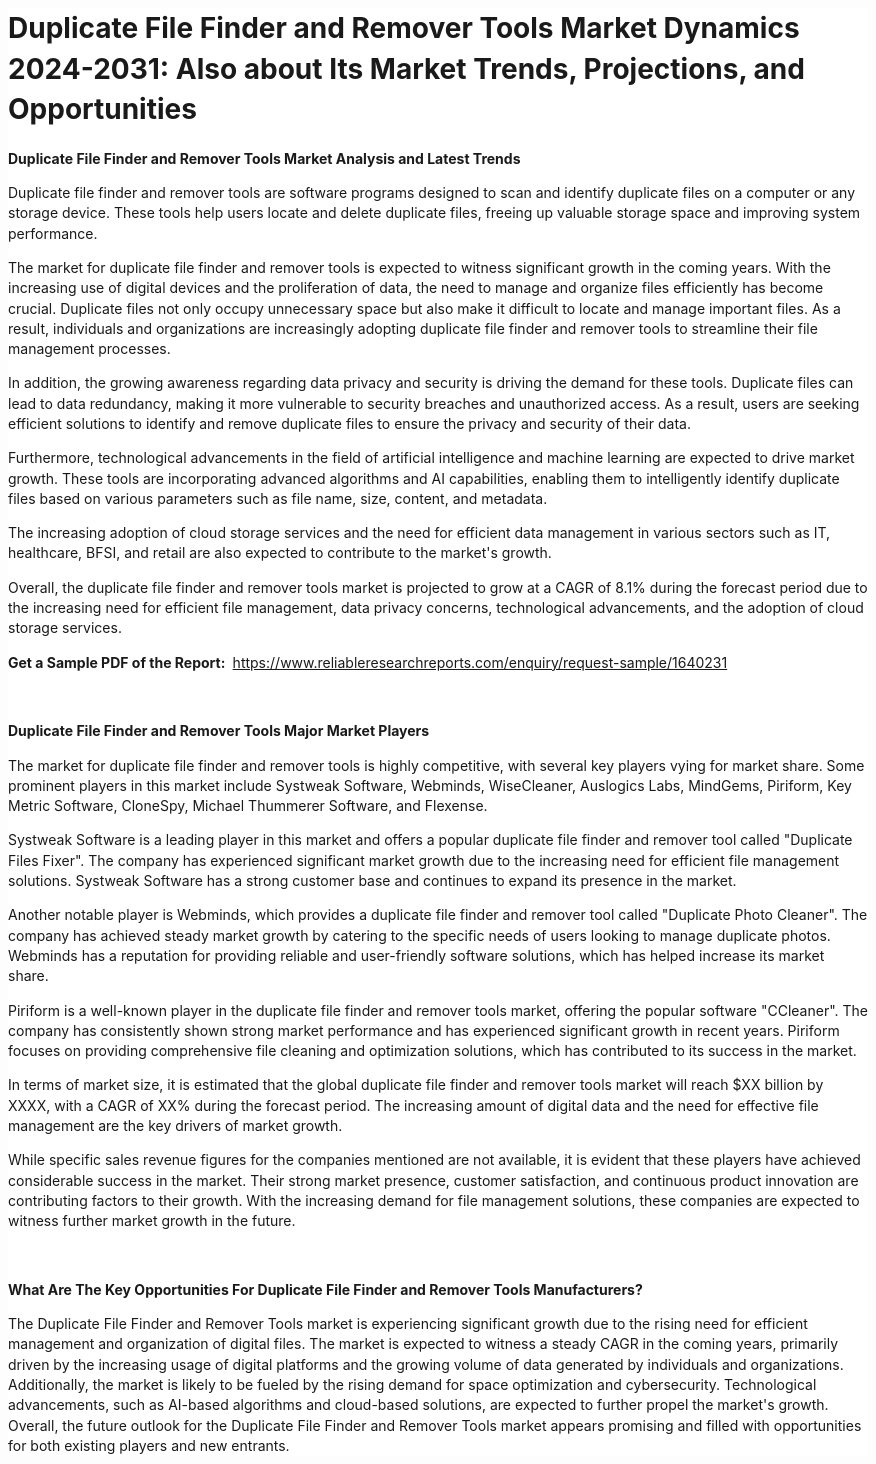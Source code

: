 <p><h1>Duplicate File Finder and Remover Tools Market Dynamics 2024-2031: Also about Its Market Trends, Projections, and Opportunities</h1></p><p><strong>Duplicate File Finder and Remover Tools Market Analysis and Latest Trends</strong></p>
<p><p>Duplicate file finder and remover tools are software programs designed to scan and identify duplicate files on a computer or any storage device. These tools help users locate and delete duplicate files, freeing up valuable storage space and improving system performance.</p><p>The market for duplicate file finder and remover tools is expected to witness significant growth in the coming years. With the increasing use of digital devices and the proliferation of data, the need to manage and organize files efficiently has become crucial. Duplicate files not only occupy unnecessary space but also make it difficult to locate and manage important files. As a result, individuals and organizations are increasingly adopting duplicate file finder and remover tools to streamline their file management processes.</p><p>In addition, the growing awareness regarding data privacy and security is driving the demand for these tools. Duplicate files can lead to data redundancy, making it more vulnerable to security breaches and unauthorized access. As a result, users are seeking efficient solutions to identify and remove duplicate files to ensure the privacy and security of their data.</p><p>Furthermore, technological advancements in the field of artificial intelligence and machine learning are expected to drive market growth. These tools are incorporating advanced algorithms and AI capabilities, enabling them to intelligently identify duplicate files based on various parameters such as file name, size, content, and metadata.</p><p>The increasing adoption of cloud storage services and the need for efficient data management in various sectors such as IT, healthcare, BFSI, and retail are also expected to contribute to the market's growth.</p><p>Overall, the duplicate file finder and remover tools market is projected to grow at a CAGR of 8.1% during the forecast period due to the increasing need for efficient file management, data privacy concerns, technological advancements, and the adoption of cloud storage services.</p></p>
<p><strong>Get a Sample PDF of the Report:&nbsp;</strong> <a href="https://www.reliableresearchreports.com/enquiry/request-sample/1640231">https://www.reliableresearchreports.com/enquiry/request-sample/1640231</a></p>
<p>&nbsp;</p>
<p><strong>Duplicate File Finder and Remover Tools Major Market Players</strong></p>
<p><p>The market for duplicate file finder and remover tools is highly competitive, with several key players vying for market share. Some prominent players in this market include Systweak Software, Webminds, WiseCleaner, Auslogics Labs, MindGems, Piriform, Key Metric Software, CloneSpy, Michael Thummerer Software, and Flexense.</p><p>Systweak Software is a leading player in this market and offers a popular duplicate file finder and remover tool called "Duplicate Files Fixer". The company has experienced significant market growth due to the increasing need for efficient file management solutions. Systweak Software has a strong customer base and continues to expand its presence in the market.</p><p>Another notable player is Webminds, which provides a duplicate file finder and remover tool called "Duplicate Photo Cleaner". The company has achieved steady market growth by catering to the specific needs of users looking to manage duplicate photos. Webminds has a reputation for providing reliable and user-friendly software solutions, which has helped increase its market share.</p><p>Piriform is a well-known player in the duplicate file finder and remover tools market, offering the popular software "CCleaner". The company has consistently shown strong market performance and has experienced significant growth in recent years. Piriform focuses on providing comprehensive file cleaning and optimization solutions, which has contributed to its success in the market.</p><p>In terms of market size, it is estimated that the global duplicate file finder and remover tools market will reach $XX billion by XXXX, with a CAGR of XX% during the forecast period. The increasing amount of digital data and the need for effective file management are the key drivers of market growth.</p><p>While specific sales revenue figures for the companies mentioned are not available, it is evident that these players have achieved considerable success in the market. Their strong market presence, customer satisfaction, and continuous product innovation are contributing factors to their growth. With the increasing demand for file management solutions, these companies are expected to witness further market growth in the future.</p></p>
<p>&nbsp;</p>
<p><strong>What Are The Key Opportunities For Duplicate File Finder and Remover Tools Manufacturers?</strong></p>
<p><p>The Duplicate File Finder and Remover Tools market is experiencing significant growth due to the rising need for efficient management and organization of digital files. The market is expected to witness a steady CAGR in the coming years, primarily driven by the increasing usage of digital platforms and the growing volume of data generated by individuals and organizations. Additionally, the market is likely to be fueled by the rising demand for space optimization and cybersecurity. Technological advancements, such as AI-based algorithms and cloud-based solutions, are expected to further propel the market's growth. Overall, the future outlook for the Duplicate File Finder and Remover Tools market appears promising and filled with opportunities for both existing players and new entrants.</p></p>